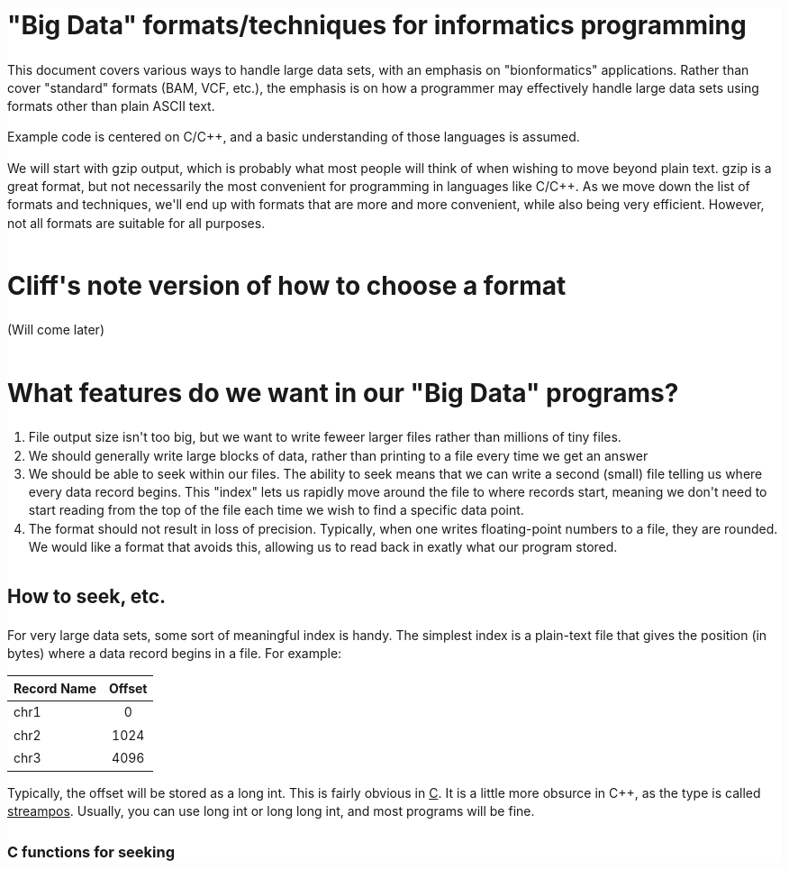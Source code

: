"Big Data" formats/techniques for informatics programming
==============
This document covers various ways to handle large data sets, with an emphasis on "bionformatics" applications.  Rather than cover "standard" formats (BAM, VCF, etc.), the emphasis is on how a programmer may effectively handle large data sets using formats other than plain ASCII text.

Example code is centered on C/C++, and a basic understanding of those languages is assumed.

We will start with gzip output, which is probably what most people will think of when wishing to move beyond plain text.  gzip is a great format, but not necessarily the most convenient for programming in languages like C/C++.  As we move down the list of formats and techniques, we'll end up with formats that are more and more convenient, while also being very efficient.  However, not all formats are suitable for all purposes.

# Cliff's note version of how to choose a format

(Will come later)

# What features do we want in our "Big Data" programs?

1.  File output size isn't too big, but we want to write feweer larger files rather than millions of tiny files.
2.  We should generally write large blocks of data, rather than printing to a file every time we get an answer
3.  We should be able to seek within our files.  The ability to seek means that we can write a second (small) file telling us where every data record begins.  This "index" lets us rapidly move around the file to where records start, meaning we don't need to start reading from the top of the file each time we wish to find a specific data point.
4.  The format should not result in loss of precision.  Typically, when one writes floating-point numbers to a file, they are rounded.  We would like a format that avoids this, allowing us to read back in exatly what our program stored.

## How to seek, etc.

For very large data sets, some sort of meaningful index is handy.   The simplest index is a plain-text file that gives the position (in bytes) where a data record begins in a file.  For example:

|Record Name | Offset|
|----|:-----:|
| chr1 | 0 |
| chr2 | 1024 |
| chr3 | 4096 |

Typically, the offset will be stored as a long int.  This is fairly obvious in [C](http://www.cplusplus.com/reference/cstdio/ftell/).  It is a little more obsurce in C++, as the type is called [streampos](http://www.cplusplus.com/reference/ios/streampos/).  Usually, you can use long int or long long int, and most programs will be fine.

### C functions for seeking
